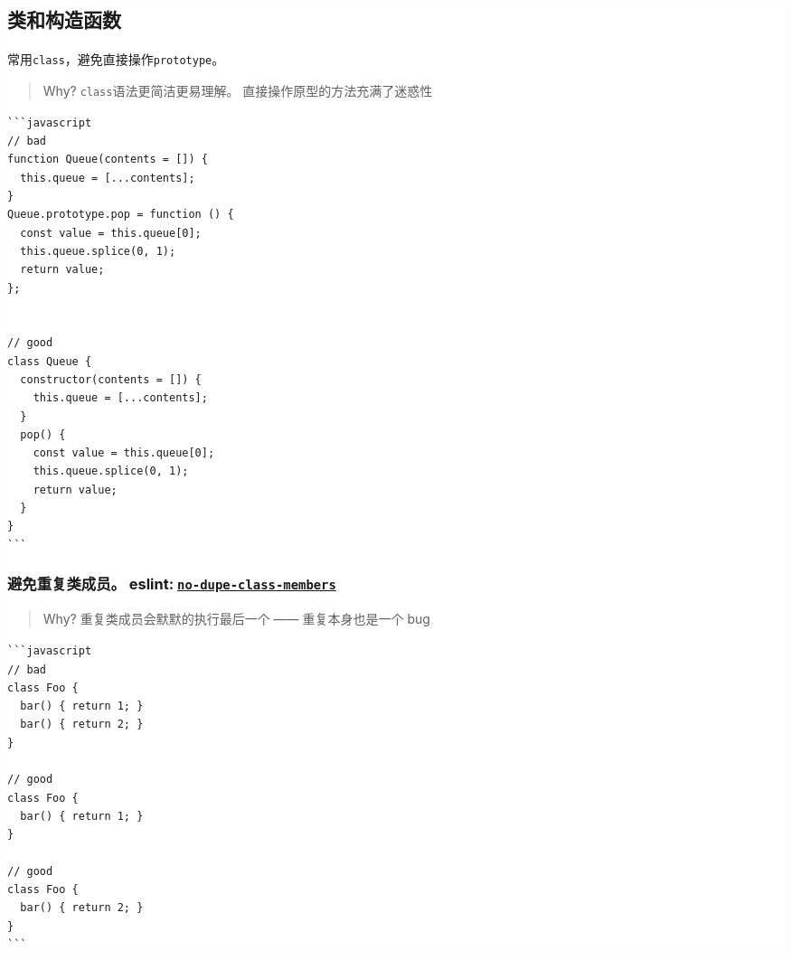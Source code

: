 ## 类和构造函数

常用`class`，避免直接操作`prototype`。

> Why? `class`语法更简洁更易理解。
> 直接操作原型的方法充满了迷惑性

    ```javascript
    // bad
    function Queue(contents = []) {
      this.queue = [...contents];
    }
    Queue.prototype.pop = function () {
      const value = this.queue[0];
      this.queue.splice(0, 1);
      return value;
    };


    // good
    class Queue {
      constructor(contents = []) {
        this.queue = [...contents];
      }
      pop() {
        const value = this.queue[0];
        this.queue.splice(0, 1);
        return value;
      }
    }
    ```

### 避免重复类成员。 eslint: [`no-dupe-class-members`](http://eslint.org/docs/rules/no-dupe-class-members)

> Why? 重复类成员会默默的执行最后一个 —— 重复本身也是一个 bug

    ```javascript
    // bad
    class Foo {
      bar() { return 1; }
      bar() { return 2; }
    }

    // good
    class Foo {
      bar() { return 1; }
    }

    // good
    class Foo {
      bar() { return 2; }
    }
    ```
